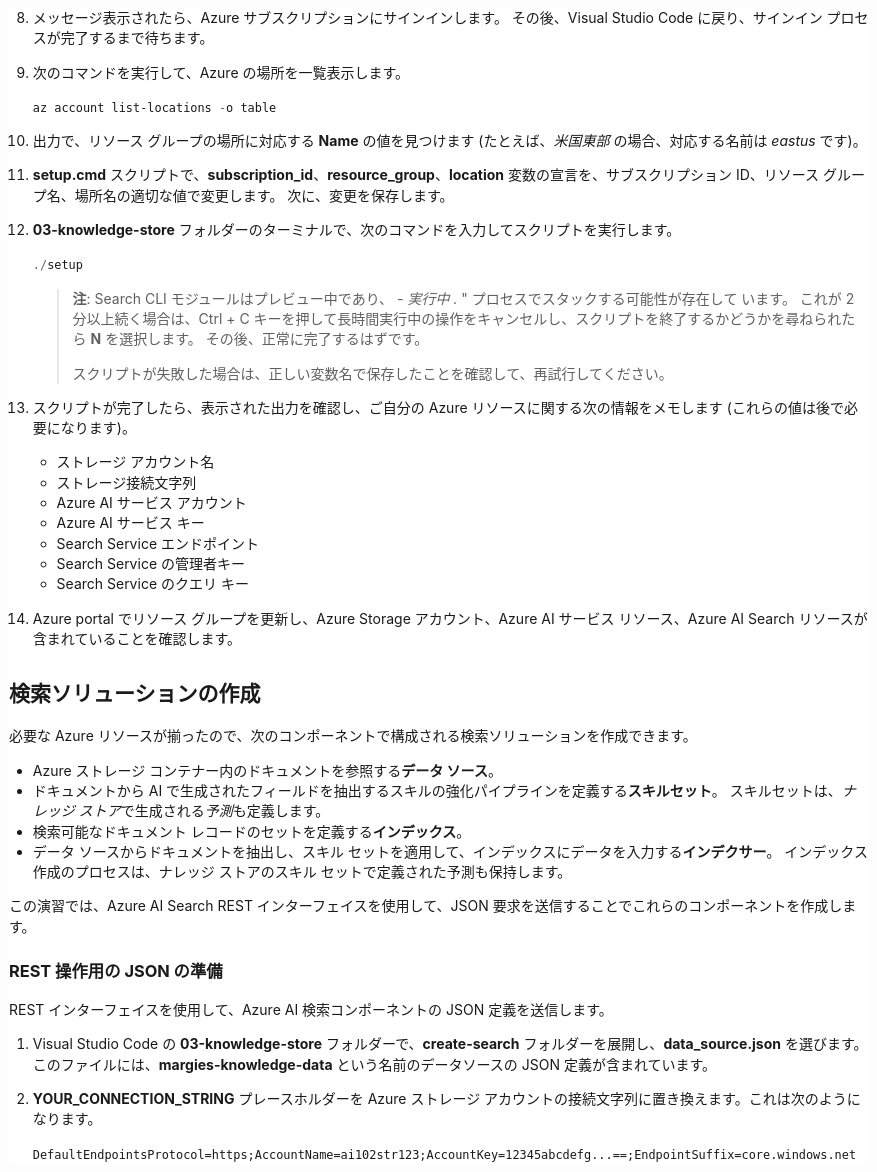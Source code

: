 8. メッセージ表示されたら、Azure サブスクリプションにサインインします。 その後、Visual Studio Code に戻り、サインイン プロセスが完了するまで待ちます。
9. 次のコマンドを実行して、Azure の場所を一覧表示します。

    ```powershell
    az account list-locations -o table
    ```

10. 出力で、リソース グループの場所に対応する **Name** の値を見つけます (たとえば、*米国東部* の場合、対応する名前は *eastus* です)。
11. **setup.cmd** スクリプトで、**subscription_id**、**resource_group**、**location** 変数の宣言を、サブスクリプション ID、リソース グループ名、場所名の適切な値で変更します。 次に、変更を保存します。
12. **03-knowledge-store** フォルダーのターミナルで、次のコマンドを入力してスクリプトを実行します。

    ```powershell
    ./setup
    ```
    > **注**: Search CLI モジュールはプレビュー中であり、 *- 実行中 .* " プロセスでスタックする可能性が存在して います。 これが 2 分以上続く場合は、Ctrl + C キーを押して長時間実行中の操作をキャンセルし、スクリプトを終了するかどうかを尋ねられたら **N** を選択します。 その後、正常に完了するはずです。
    >
    > スクリプトが失敗した場合は、正しい変数名で保存したことを確認して、再試行してください。

13. スクリプトが完了したら、表示された出力を確認し、ご自分の Azure リソースに関する次の情報をメモします (これらの値は後で必要になります)。
    - ストレージ アカウント名
    - ストレージ接続文字列
    - Azure AI サービス アカウント
    - Azure AI サービス キー
    - Search Service エンドポイント
    - Search Service の管理者キー
    - Search Service のクエリ キー

14. Azure portal でリソース グループを更新し、Azure Storage アカウント、Azure AI サービス リソース、Azure AI Search リソースが含まれていることを確認します。

## 検索ソリューションの作成

必要な Azure リソースが揃ったので、次のコンポーネントで構成される検索ソリューションを作成できます。

- Azure ストレージ コンテナー内のドキュメントを参照する**データ ソース**。
- ドキュメントから AI で生成されたフィールドを抽出するスキルの強化パイプラインを定義する**スキルセット**。 スキルセットは、*ナレッジ ストア*で生成される*予測*も定義します。
- 検索可能なドキュメント レコードのセットを定義する**インデックス**。
- データ ソースからドキュメントを抽出し、スキル セットを適用して、インデックスにデータを入力する**インデクサー**。 インデックス作成のプロセスは、ナレッジ ストアのスキル セットで定義された予測も保持します。

この演習では、Azure AI Search REST インターフェイスを使用して、JSON 要求を送信することでこれらのコンポーネントを作成します。

### REST 操作用の JSON の準備

REST インターフェイスを使用して、Azure AI 検索コンポーネントの JSON 定義を送信します。

1. Visual Studio Code の **03-knowledge-store** フォルダーで、**create-search** フォルダーを展開し、**data_source.json** を選びます。 このファイルには、**margies-knowledge-data** という名前のデータソースの JSON 定義が含まれています。
2. **YOUR_CONNECTION_STRING** プレースホルダーを Azure ストレージ アカウントの接続文字列に置き換えます。これは次のようになります。

    ```
    DefaultEndpointsProtocol=https;AccountName=ai102str123;AccountKey=12345abcdefg...==;EndpointSuffix=core.windows.net
    ```

